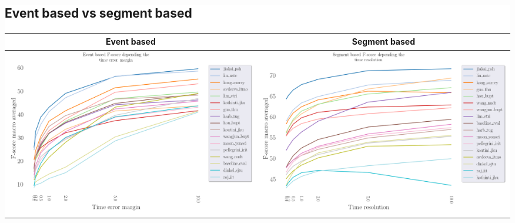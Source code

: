 ## Event based vs segment based

|Event based                                         |  Segment based               |
:-------------------------:                          |:-------------------------:
![event_based](/assets/images/overall/all_teams_event.png)  |  ![segment_based](/assets/images/overall/all_teams_segment.png)